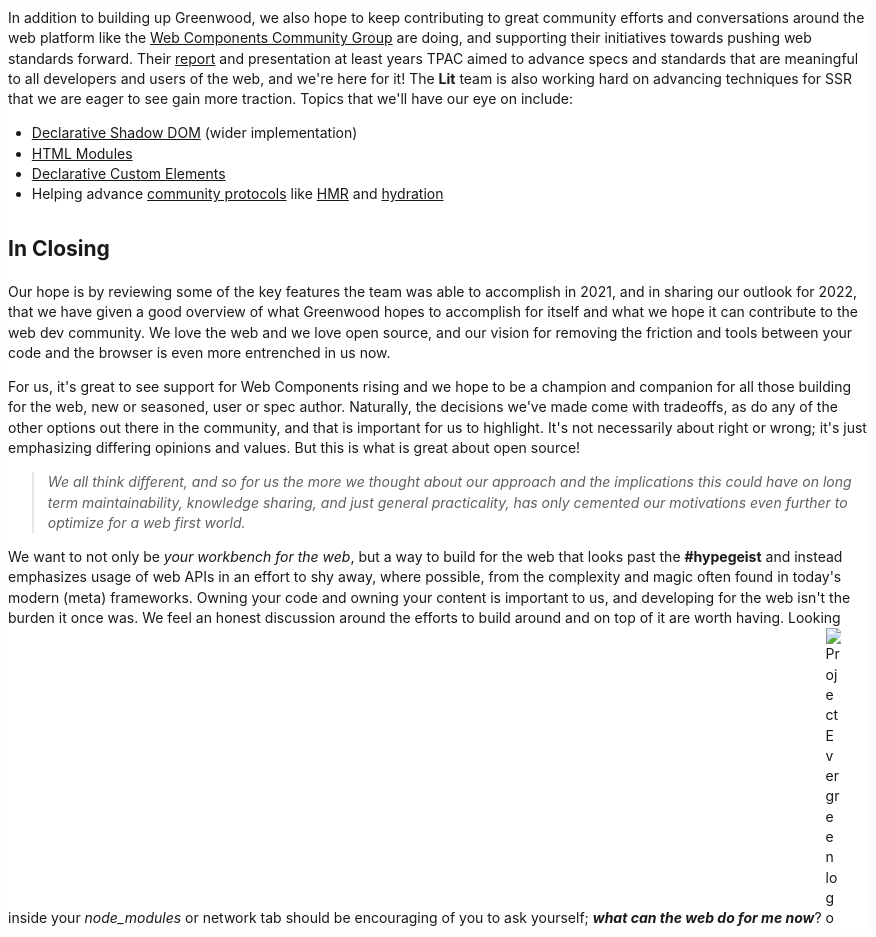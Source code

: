 In addition to building up Greenwood, we also hope to keep contributing to great community efforts and conversations around the web platform like the [Web Components Community Group](https://github.com/w3c/webcomponents-cg) are doing, and supporting their initiatives towards pushing web standards forward. Their [report](https://w3c.github.io/webcomponents-cg/) and presentation at least years TPAC aimed to advance specs and standards that are meaningful to all developers and users of the web, and we're here for it! The **Lit** team is also working hard on advancing techniques for SSR that we are eager to see gain more traction. Topics that we'll have our eye on include:

- [Declarative Shadow DOM](https://github.com/whatwg/dom/issues/831) (wider implementation)
- [HTML Modules](https://github.com/WICG/webcomponents/issues/645)
- [Declarative Custom Elements](https://github.com/WICG/webcomponents/blob/gh-pages/proposals/Declarative-Custom-Elements-Strawman.md)
- Helping advance [community protocols](https://github.com/webcomponents-cg/community-protocols) like [HMR](https://github.com/webcomponents-cg/community-protocols/issues/6) and [hydration](https://github.com/webcomponents-cg/community-protocols/issues/16)

## In Closing

Our hope is by reviewing some of the key features the team was able to accomplish in 2021, and in sharing our outlook for 2022, that we have given a good overview of what Greenwood hopes to accomplish for itself and what we hope it can contribute to the web dev community. We love the web and we love open source, and our vision for removing the friction and tools between your code and the browser is even more entrenched in us now.

For us, it's great to see support for Web Components rising and we hope to be a champion and companion for all those building for the web, new or seasoned, user or spec author. Naturally, the decisions we've made come with tradeoffs, as do any of the other options out there in the community, and that is important for us to highlight. It's not necessarily about right or wrong; it's just emphasizing differing opinions and values. But this is what is great about open source!

> _We all think different, and so for us the more we thought about our approach and the implications this could have on long term maintainability, knowledge sharing, and just general practicality, has only cemented our motivations even further to optimize for a web first world._

We want to not only be _your workbench for the web_, but a way to build for the web that looks past the **#hypegeist** and instead emphasizes usage of web APIs in an effort to shy away, where possible, from the complexity and magic often found in today's modern (meta) frameworks. Owning your code and owning your content is important to us, and developing for the web isn't the burden it once was. We feel an honest discussion around the efforts to build around and on top of it are worth having. Looking inside your _node_modules_ or network tab should be encouraging of you to ask yourself; _**what can the web do for me now**_? <img style="width: 15px; display: inline-block; margin: 0;" src="/assets/blog/evergreen.svg" alt="Project Evergreen logo"/>
